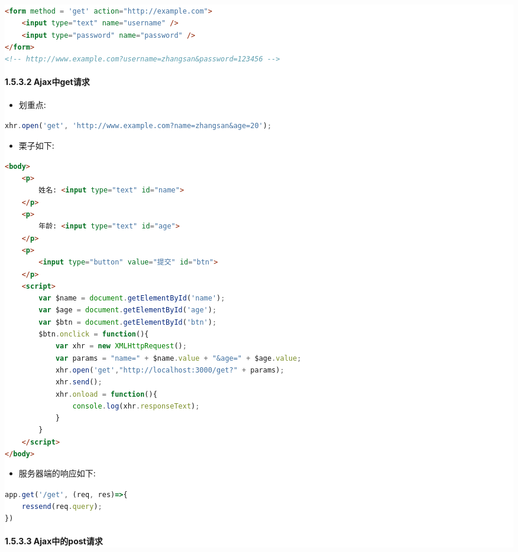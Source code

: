```html
<form method = 'get' action="http://example.com">
    <input type="text" name="username" />
    <input type="password" name="password" />
</form>
<!-- http://www.example.com?username=zhangsan&password=123456 -->
```

#### 1.5.3.2 Ajax中get请求

- 划重点:

```js
xhr.open('get', 'http://www.example.com?name=zhangsan&age=20');
```

- 栗子如下:

```html
<body>
    <p>
        姓名: <input type="text" id="name">
    </p>
    <p>
        年龄: <input type="text" id="age">
    </p>
    <p>
        <input type="button" value="提交" id="btn">
    </p>
    <script>
        var $name = document.getElementById('name');
        var $age = document.getElementById('age');
        var $btn = document.getElementById('btn');
        $btn.onclick = function(){
            var xhr = new XMLHttpRequest();
            var params = "name=" + $name.value + "&age=" + $age.value;
            xhr.open('get',"http://localhost:3000/get?" + params);
            xhr.send();
            xhr.onload = function(){
                console.log(xhr.responseText);
            }
        }
    </script>
</body>
```

- 服务器端的响应如下:

```js
app.get('/get', (req, res)=>{
    ressend(req.query);
})
```

#### 1.5.3.3 Ajax中的post请求
